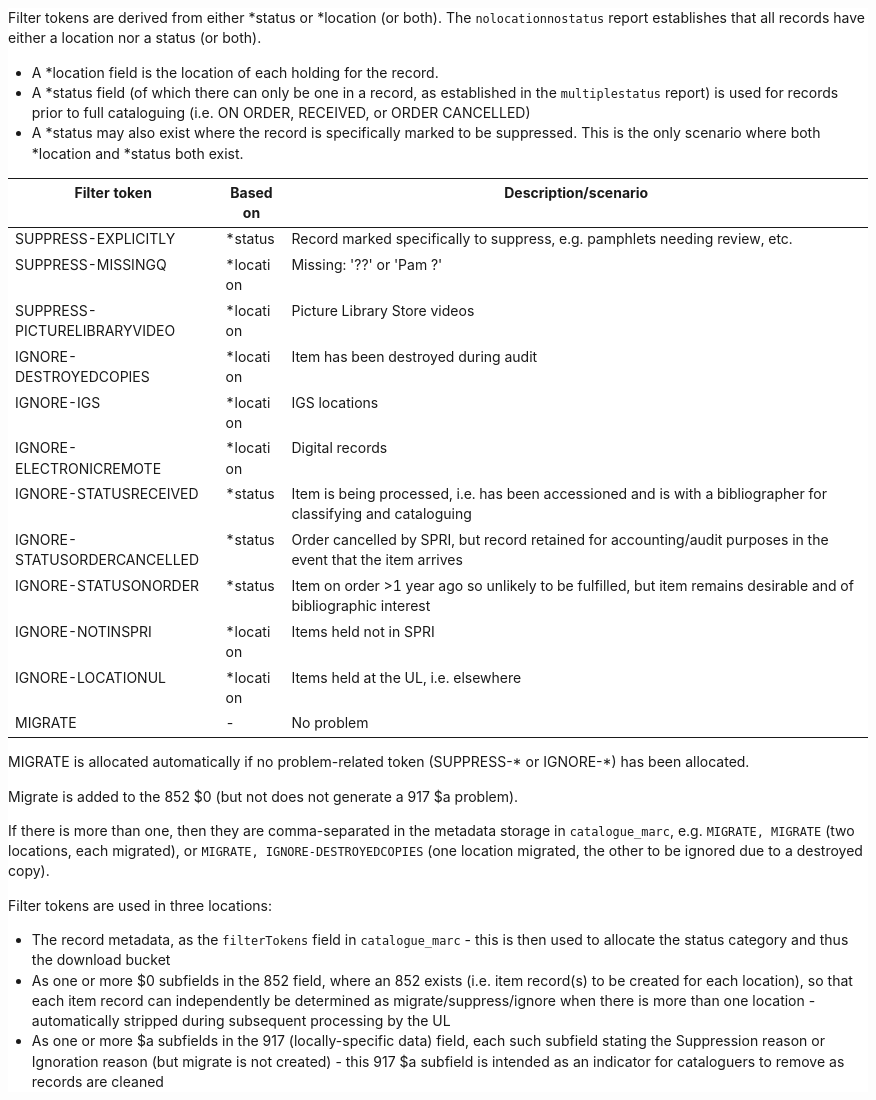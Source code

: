 Filter tokens are derived from either *status or *location (or both). The `nolocationnostatus` report establishes that all records have either a location nor a status (or both).

  * A *location field is the location of each holding for the record.
  * A *status field (of which there can only be one in a record, as established in the `multiplestatus` report) is used for records prior to full cataloguing (i.e. ON ORDER, RECEIVED, or ORDER CANCELLED)
  * A *status may also exist where the record is specifically marked to be suppressed. This is the only scenario where both *location and *status both exist.

| Filter token					| Based on 	| Description/scenario |
| ----------------------------- | ---------	| ----------------------------------------------------- |
| SUPPRESS-EXPLICITLY			| *status  	| Record marked specifically to suppress, e.g. pamphlets needing review, etc. |
| SUPPRESS-MISSINGQ				| *location | Missing: '??' or 'Pam ?' |
| SUPPRESS-PICTURELIBRARYVIDEO	| *location | Picture Library Store videos |
| IGNORE-DESTROYEDCOPIES		| *location | Item has been destroyed during audit |
| IGNORE-IGS					| *location | IGS locations |
| IGNORE-ELECTRONICREMOTE		| *location | Digital records |
| IGNORE-STATUSRECEIVED			| *status  	| Item is being processed, i.e. has been accessioned and is with a bibliographer for classifying and cataloguing |
| IGNORE-STATUSORDERCANCELLED	| *status  	| Order cancelled by SPRI, but record retained for accounting/audit purposes in the event that the item arrives |
| IGNORE-STATUSONORDER			| *status  	| Item on order >1 year ago so unlikely to be fulfilled, but item remains desirable and of bibliographic interest |
| IGNORE-NOTINSPRI				| *location | Items held not in SPRI |
| IGNORE-LOCATIONUL				| *location | Items held at the UL, i.e. elsewhere |
| MIGRATE						| -        	| No problem |

MIGRATE is allocated automatically if no problem-related token (SUPPRESS-* or IGNORE-*) has been allocated.

Migrate is added to the 852 $0 (but not does not generate a 917 $a problem).

If there is more than one, then they are comma-separated in the metadata storage in `catalogue_marc`, e.g. `MIGRATE, MIGRATE` (two locations, each migrated), or `MIGRATE, IGNORE-DESTROYEDCOPIES` (one location migrated, the other to be ignored due to a destroyed copy).

Filter tokens are used in three locations:

  * The record metadata, as the `filterTokens` field in `catalogue_marc` - this is then used to allocate the status category and thus the download bucket
  * As one or more $0 subfields in the 852 field, where an 852 exists (i.e. item record(s) to be created for each location), so that each item record can independently be determined as migrate/suppress/ignore when there is more than one location - automatically stripped during subsequent processing by the UL
  * As one or more $a subfields in the 917 (locally-specific data) field, each such subfield stating the Suppression reason or Ignoration reason (but migrate is not created) - this 917 $a subfield is intended as an indicator for cataloguers to remove as records are cleaned
